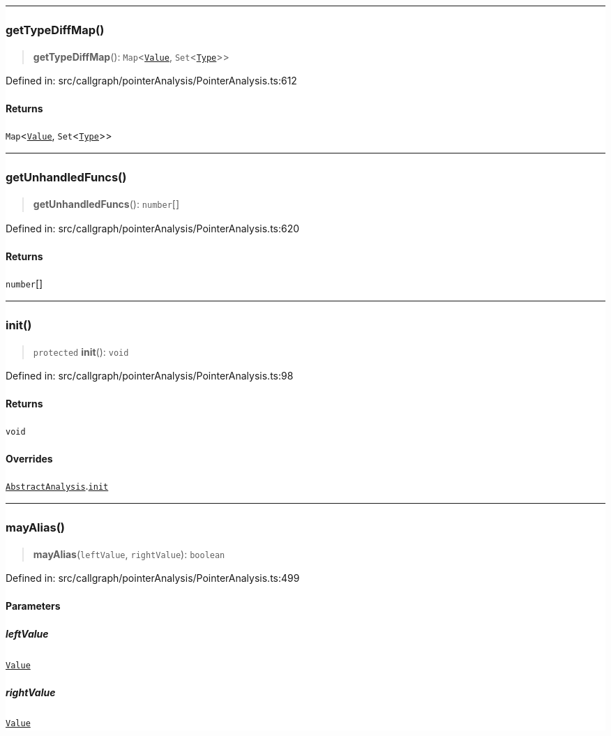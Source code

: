 ***

### getTypeDiffMap()

> **getTypeDiffMap**(): `Map`\<[`Value`](../interfaces/Value.md), `Set`\<[`Type`](Type.md)\>\>

Defined in: src/callgraph/pointerAnalysis/PointerAnalysis.ts:612

#### Returns

`Map`\<[`Value`](../interfaces/Value.md), `Set`\<[`Type`](Type.md)\>\>

***

### getUnhandledFuncs()

> **getUnhandledFuncs**(): `number`[]

Defined in: src/callgraph/pointerAnalysis/PointerAnalysis.ts:620

#### Returns

`number`[]

***

### init()

> `protected` **init**(): `void`

Defined in: src/callgraph/pointerAnalysis/PointerAnalysis.ts:98

#### Returns

`void`

#### Overrides

[`AbstractAnalysis`](AbstractAnalysis.md).[`init`](AbstractAnalysis.md#init)

***

### mayAlias()

> **mayAlias**(`leftValue`, `rightValue`): `boolean`

Defined in: src/callgraph/pointerAnalysis/PointerAnalysis.ts:499

#### Parameters

##### leftValue

[`Value`](../interfaces/Value.md)

##### rightValue

[`Value`](../interfaces/Value.md)
